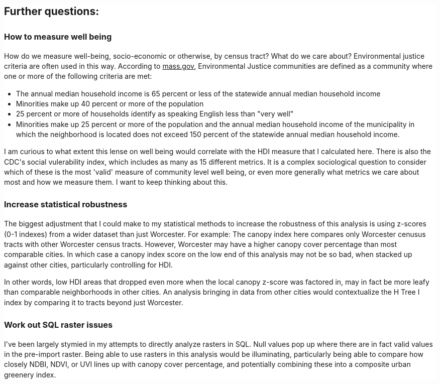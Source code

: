 ## Further questions:

### How to measure well being

How do we measure well-being, socio-economic or otherwise, by census tract? What do we care about? Environmental justice criteria are often used in this way. According to [mass.gov](https://www.mass.gov/info-details/environmental-justice-populations-in-massachusetts), Environmental Justice communities are defined as a community where one or more of the following criteria are met:

- The annual median household income is 65 percent or less of the statewide annual median household income
- Minorities make up 40 percent or more of the population
- 25 percent or more of households identify as speaking English less than "very well"
- Minorities make up 25 percent or more of the population and the annual median household income of the municipality in which the neighborhood is located does not exceed 150 percent of the statewide annual median household income.

I am curious to what extent this lense on well being would correlate with the HDI measure that I calculated here. There is also the CDC's social vulerability index, which includes as many as 15 different metrics. It is a complex sociological question to consider which of these is the most 'valid' measure of community level well being, or even more generally what metrics we care about most and how we measure them. I want to keep thinking about this. 

### Increase statistical robustness

The biggest adjustment that I could make to my statistical methods to increase the robustness of this analysis is using z-scores (0-1 indexes) from a wider dataset than just Worcester. For example:
The canopy index here compares only Worcester cenusus tracts with other Worcester census tracts. However, Worcester may have a higher canopy cover percentage than most comparable cities. In which case a canopy index score on the low end of this analysis may not be so bad, when stacked up against other cities, particularly controlling for HDI. 

In other words, low HDI areas that dropped even more when the local canopy z-score was factored in, may in fact be more leafy than comparable neighborhoods in other cities. An analysis bringing in data from other cities would contextualize the H Tree I index by comparing it to tracts beyond just Worcester.

### Work out SQL raster issues

I've been largely stymied in my attempts to directly analyze rasters in SQL. Null values pop up where there are in fact valid values in the pre-import raster. Being able to use rasters in this analysis would be illuminating, particularly being able to compare how closely NDBI, NDVI, or UVI lines up with canopy cover percentage, and potentially combining these into a composite urban greenery index.
